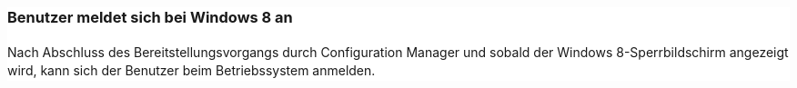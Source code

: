###  <a name="a-namebkmkuserlogsina-user-logs-in-to-windows-8"></a><a name="BKMK_UserLogsIn"></a> Benutzer meldet sich bei Windows 8 an  
 Nach Abschluss des Bereitstellungsvorgangs durch Configuration Manager und sobald der Windows 8-Sperrbildschirm angezeigt wird, kann sich der Benutzer beim Betriebssystem anmelden.  






